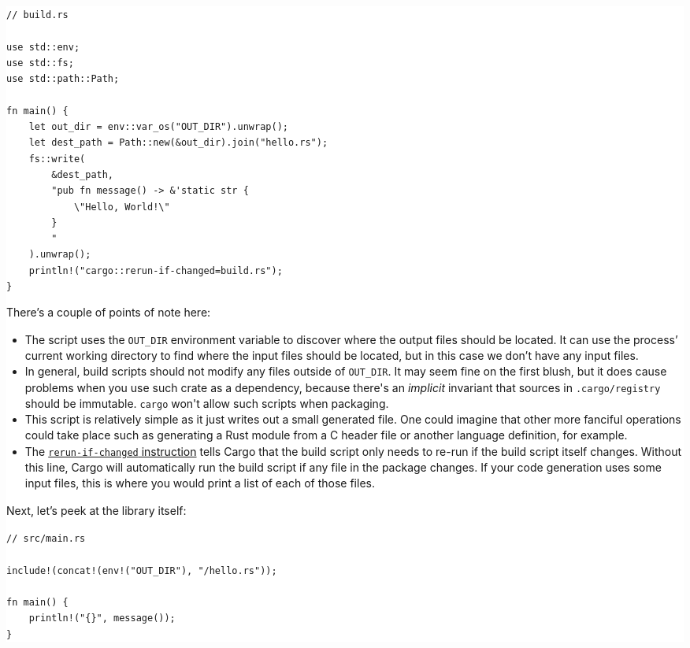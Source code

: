 ```rust,no_run
// build.rs

use std::env;
use std::fs;
use std::path::Path;

fn main() {
    let out_dir = env::var_os("OUT_DIR").unwrap();
    let dest_path = Path::new(&out_dir).join("hello.rs");
    fs::write(
        &dest_path,
        "pub fn message() -> &'static str {
            \"Hello, World!\"
        }
        "
    ).unwrap();
    println!("cargo::rerun-if-changed=build.rs");
}
```

There’s a couple of points of note here:

* The script uses the `OUT_DIR` environment variable to discover where the
  output files should be located. It can use the process’ current working
  directory to find where the input files should be located, but in this case we
  don’t have any input files.
* In general, build scripts should not modify any files outside of `OUT_DIR`.
  It may seem fine on the first blush, but it does cause problems when you use
  such crate as a dependency, because there's an *implicit* invariant that
  sources in `.cargo/registry` should be immutable. `cargo` won't allow such
  scripts when packaging.
* This script is relatively simple as it just writes out a small generated file.
  One could imagine that other more fanciful operations could take place such as
  generating a Rust module from a C header file or another language definition,
  for example.
* The [`rerun-if-changed` instruction](build-scripts.md#rerun-if-changed)
  tells Cargo that the build script only needs to re-run if the build script
  itself changes. Without this line, Cargo will automatically run the build
  script if any file in the package changes. If your code generation uses some
  input files, this is where you would print a list of each of those files.

Next, let’s peek at the library itself:

```rust,ignore
// src/main.rs

include!(concat!(env!("OUT_DIR"), "/hello.rs"));

fn main() {
    println!("{}", message());
}
```
